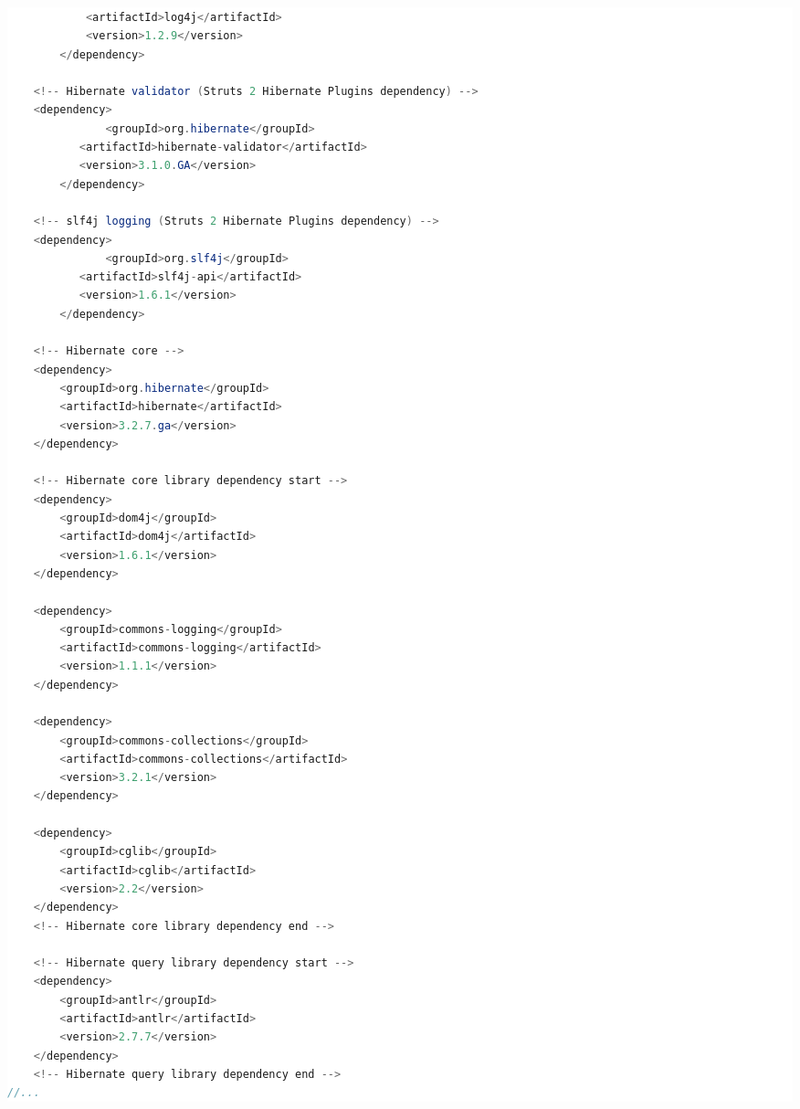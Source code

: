 ```java
	        <artifactId>log4j</artifactId>
	        <version>1.2.9</version>
        </dependency>

	<!-- Hibernate validator (Struts 2 Hibernate Plugins dependency) -->
	<dependency>
               <groupId>org.hibernate</groupId>
	       <artifactId>hibernate-validator</artifactId>
	       <version>3.1.0.GA</version>
        </dependency>

	<!-- slf4j logging (Struts 2 Hibernate Plugins dependency) -->
	<dependency>
               <groupId>org.slf4j</groupId>
	       <artifactId>slf4j-api</artifactId>
	       <version>1.6.1</version>
        </dependency>

	<!-- Hibernate core -->
	<dependency>
		<groupId>org.hibernate</groupId>
		<artifactId>hibernate</artifactId>
		<version>3.2.7.ga</version>
	</dependency>

	<!-- Hibernate core library dependency start -->
	<dependency>
		<groupId>dom4j</groupId>
		<artifactId>dom4j</artifactId>
		<version>1.6.1</version>
	</dependency>

	<dependency>
		<groupId>commons-logging</groupId>
		<artifactId>commons-logging</artifactId>
		<version>1.1.1</version>
	</dependency>

	<dependency>
		<groupId>commons-collections</groupId>
		<artifactId>commons-collections</artifactId>
		<version>3.2.1</version>
	</dependency>

	<dependency>
		<groupId>cglib</groupId>
		<artifactId>cglib</artifactId>
		<version>2.2</version>
	</dependency>
	<!-- Hibernate core library dependency end -->

	<!-- Hibernate query library dependency start -->
	<dependency>
		<groupId>antlr</groupId>
		<artifactId>antlr</artifactId>
		<version>2.7.7</version>
	</dependency>
	<!-- Hibernate query library dependency end -->
//... 
```
